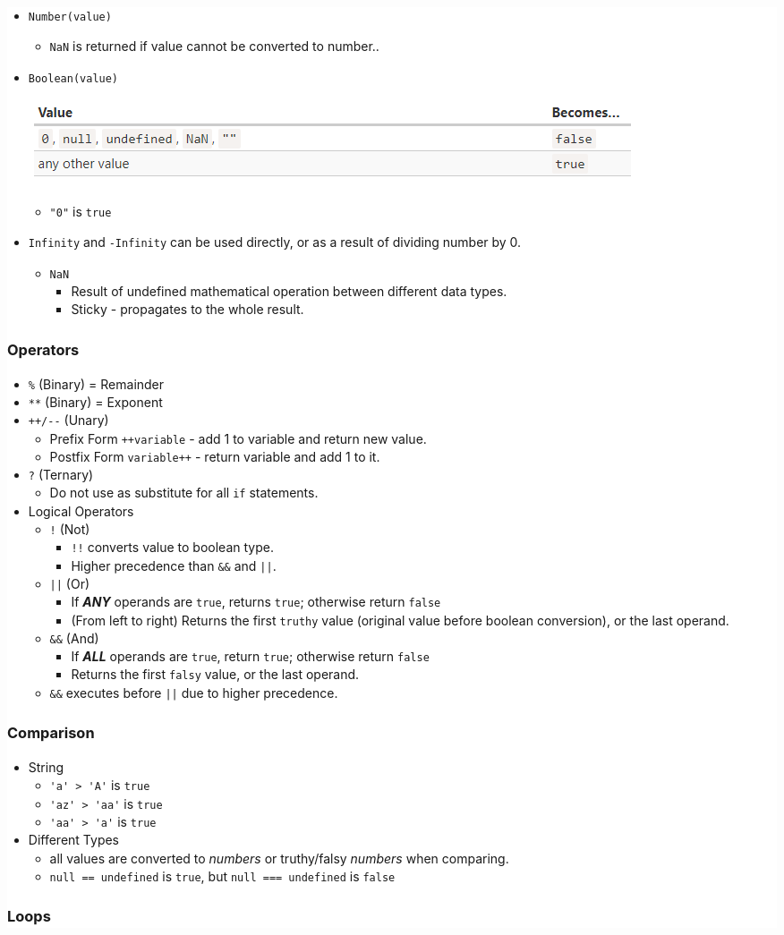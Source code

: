 - `Number(value)`

  - `NaN` is returned if value cannot be converted to number..

- `Boolean(value)`

  ![Boolean conversion rules](/images/boolean-conversion.PNG)

  - `"0"` is `true`

- `Infinity` and `-Infinity` can be used directly, or as a result of dividing number by 0.
  - `NaN`
    - Result of undefined mathematical operation between different data types.
    - Sticky - propagates to the whole result.

### Operators

- `%` (Binary) = Remainder
- `**` (Binary) = Exponent
- `++/--` (Unary)
  - Prefix Form `++variable` - add 1 to variable and return new value.
  - Postfix Form `variable++` - return variable and add 1 to it.
- `?` (Ternary)
  - Do not use as substitute for all `if` statements.
- Logical Operators
  - `!` (Not)
    - `!!` converts value to boolean type.
    - Higher precedence than `&&` and `||`.
  - `||` (Or)
    - If **_ANY_** operands are `true`, returns `true`; otherwise return `false`
    - (From left to right) Returns the first `truthy` value (original value before boolean conversion), or the last operand.
  - `&&` (And)
    - If **_ALL_** operands are `true`, return `true`; otherwise return `false`
    - Returns the first `falsy` value, or the last operand.
  - `&&` executes before `||` due to higher precedence.

### Comparison

- String
  - `'a' > 'A'` is `true`
  - `'az' > 'aa'` is `true`
  - `'aa' > 'a'` is `true`
- Different Types
  - all values are converted to _numbers_ or truthy/falsy _numbers_ when comparing.
  - `null == undefined` is `true`, but `null === undefined` is `false`

### Loops

